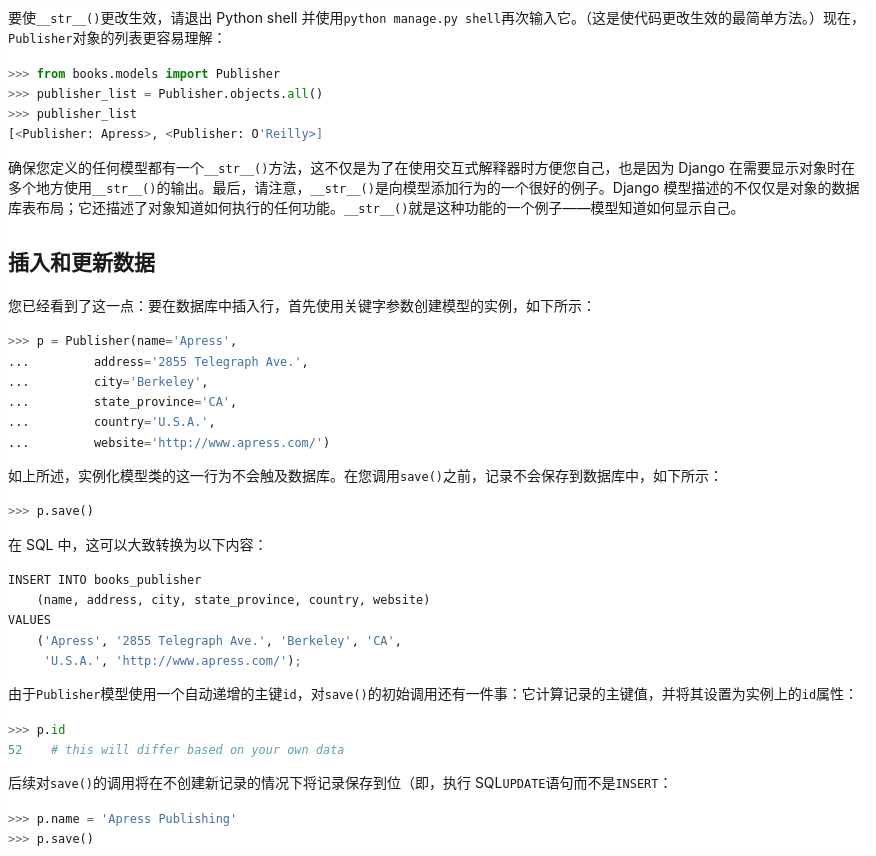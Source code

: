 要使`__str__()`更改生效，请退出 Python shell 并使用`python manage.py shell`再次输入它。（这是使代码更改生效的最简单方法。）现在，`Publisher`对象的列表更容易理解：

```py
>>> from books.models import Publisher 
>>> publisher_list = Publisher.objects.all() 
>>> publisher_list 
[<Publisher: Apress>, <Publisher: O'Reilly>] 

```

确保您定义的任何模型都有一个`__str__()`方法，这不仅是为了在使用交互式解释器时方便您自己，也是因为 Django 在需要显示对象时在多个地方使用`__str__()`的输出。最后，请注意，`__str__()`是向模型添加行为的一个很好的例子。Django 模型描述的不仅仅是对象的数据库表布局；它还描述了对象知道如何执行的任何功能。`__str__()`就是这种功能的一个例子——模型知道如何显示自己。

## 插入和更新数据

您已经看到了这一点：要在数据库中插入行，首先使用关键字参数创建模型的实例，如下所示：

```py
>>> p = Publisher(name='Apress', 
...         address='2855 Telegraph Ave.', 
...         city='Berkeley', 
...         state_province='CA', 
...         country='U.S.A.', 
...         website='http://www.apress.com/') 

```

如上所述，实例化模型类的这一行为不会触及数据库。在您调用`save()`之前，记录不会保存到数据库中，如下所示：

```py
>>> p.save() 

```

在 SQL 中，这可以大致转换为以下内容：

```py
INSERT INTO books_publisher 
    (name, address, city, state_province, country, website) 
VALUES 
    ('Apress', '2855 Telegraph Ave.', 'Berkeley', 'CA', 
     'U.S.A.', 'http://www.apress.com/'); 

```

由于`Publisher`模型使用一个自动递增的主键`id`，对`save()`的初始调用还有一件事：它计算记录的主键值，并将其设置为实例上的`id`属性：

```py
>>> p.id 
52    # this will differ based on your own data 

```

后续对`save()`的调用将在不创建新记录的情况下将记录保存到位（即，执行 SQL`UPDATE`语句而不是`INSERT`：

```py
>>> p.name = 'Apress Publishing' 
>>> p.save() 

```
